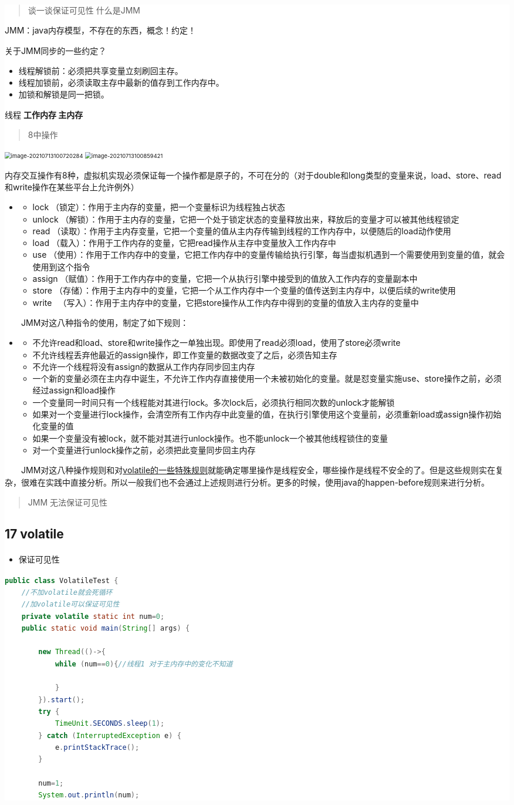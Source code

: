 > 谈一谈保证可见性 什么是JMM

JMM：java内存模型，不存在的东西，概念！约定！

关于JMM同步的一些约定？

- 线程解锁前：必须把共享变量立刻刷回主存。
- 线程加锁前，必须读取主存中最新的值存到工作内存中。
- 加锁和解锁是同一把锁。

线程 **工作内存 主内存**

> 8中操作

<img src="C:\Users\kangr\AppData\Roaming\Typora\typora-user-images\image-20210713100720284.png" alt="image-20210713100720284" style="zoom:67%;" />

<img src="C:\Users\kangr\AppData\Roaming\Typora\typora-user-images\image-20210713100859421.png" alt="image-20210713100859421" style="zoom:67%;" />

内存交互操作有8种，虚拟机实现必须保证每一个操作都是原子的，不可在分的（对于double和long类型的变量来说，load、store、read和write操作在某些平台上允许例外）

- - lock   （锁定）：作用于主内存的变量，把一个变量标识为线程独占状态
  - unlock （解锁）：作用于主内存的变量，它把一个处于锁定状态的变量释放出来，释放后的变量才可以被其他线程锁定
  - read  （读取）：作用于主内存变量，它把一个变量的值从主内存传输到线程的工作内存中，以便随后的load动作使用
  - load   （载入）：作用于工作内存的变量，它把read操作从主存中变量放入工作内存中
  - use   （使用）：作用于工作内存中的变量，它把工作内存中的变量传输给执行引擎，每当虚拟机遇到一个需要使用到变量的值，就会使用到这个指令
  - assign （赋值）：作用于工作内存中的变量，它把一个从执行引擎中接受到的值放入工作内存的变量副本中
  - store  （存储）：作用于主内存中的变量，它把一个从工作内存中一个变量的值传送到主内存中，以便后续的write使用
  - write 　（写入）：作用于主内存中的变量，它把store操作从工作内存中得到的变量的值放入主内存的变量中

　　JMM对这八种指令的使用，制定了如下规则：

- - 不允许read和load、store和write操作之一单独出现。即使用了read必须load，使用了store必须write
  - 不允许线程丢弃他最近的assign操作，即工作变量的数据改变了之后，必须告知主存
  - 不允许一个线程将没有assign的数据从工作内存同步回主内存
  - 一个新的变量必须在主内存中诞生，不允许工作内存直接使用一个未被初始化的变量。就是怼变量实施use、store操作之前，必须经过assign和load操作
  - 一个变量同一时间只有一个线程能对其进行lock。多次lock后，必须执行相同次数的unlock才能解锁
  - 如果对一个变量进行lock操作，会清空所有工作内存中此变量的值，在执行引擎使用这个变量前，必须重新load或assign操作初始化变量的值
  - 如果一个变量没有被lock，就不能对其进行unlock操作。也不能unlock一个被其他线程锁住的变量
  - 对一个变量进行unlock操作之前，必须把此变量同步回主内存

　　JMM对这八种操作规则和对[volatile的一些特殊规则](https://www.cnblogs.com/null-qige/p/8569131.html)就能确定哪里操作是线程安全，哪些操作是线程不安全的了。但是这些规则实在复杂，很难在实践中直接分析。所以一般我们也不会通过上述规则进行分析。更多的时候，使用java的happen-before规则来进行分析。

> JMM 无法保证可见性

## 17 volatile

- 保证可见性

```java
public class VolatileTest {
    //不加volatile就会死循环
    //加volatile可以保证可见性
    private volatile static int num=0;
    public static void main(String[] args) {

        new Thread(()->{
            while (num==0){//线程1 对于主内存中的变化不知道

            }
        }).start();
        try {
            TimeUnit.SECONDS.sleep(1);
        } catch (InterruptedException e) {
            e.printStackTrace();
        }

        num=1;
        System.out.println(num);
```